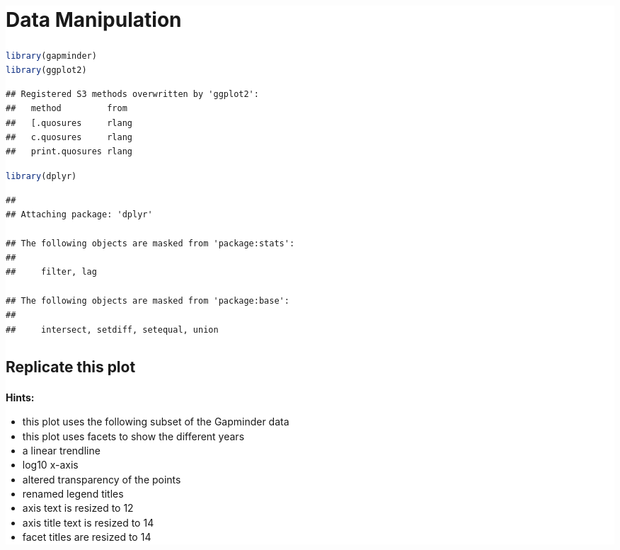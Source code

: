 Data Manipulation
================

``` r
library(gapminder)
library(ggplot2)
```

    ## Registered S3 methods overwritten by 'ggplot2':
    ##   method         from 
    ##   [.quosures     rlang
    ##   c.quosures     rlang
    ##   print.quosures rlang

``` r
library(dplyr)
```

    ## 
    ## Attaching package: 'dplyr'

    ## The following objects are masked from 'package:stats':
    ## 
    ##     filter, lag

    ## The following objects are masked from 'package:base':
    ## 
    ##     intersect, setdiff, setequal, union

## Replicate this plot

**Hints:**

  - this plot uses the following subset of the Gapminder data
  - this plot uses facets to show the different years
  - a linear trendline
  - log10 x-axis
  - altered transparency of the points
  - renamed legend titles
  - axis text is resized to 12
  - axis title text is resized to 14
  - facet titles are resized to 14



